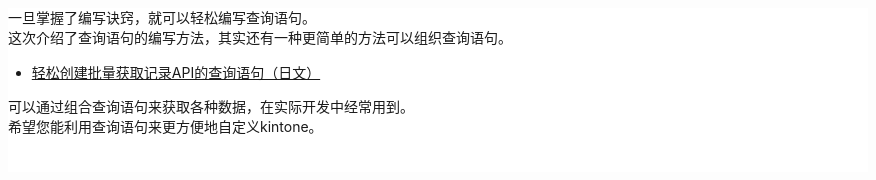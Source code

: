 </h2>
<p>
    一旦掌握了编写诀窍，就可以轻松编写查询语句。<br/>这次介绍了查询语句的编写方法，其实还有一种更简单的方法可以组织查询语句。
</p>
<ul class=" list-paddingleft-2">
    <li>
        <p>
            <a href="https://developer.cybozu.io/hc/ja/articles/360033708051#step3">轻松创建批量获取记录API的查询语句（日文）</a>
        </p>
    </li>
</ul>
<p>
    可以通过组合查询语句来获取各种数据，在实际开发中经常用到。<br/>希望您能利用查询语句来更方便地自定义kintone。
</p>
<p>
    <br/>
</p>
